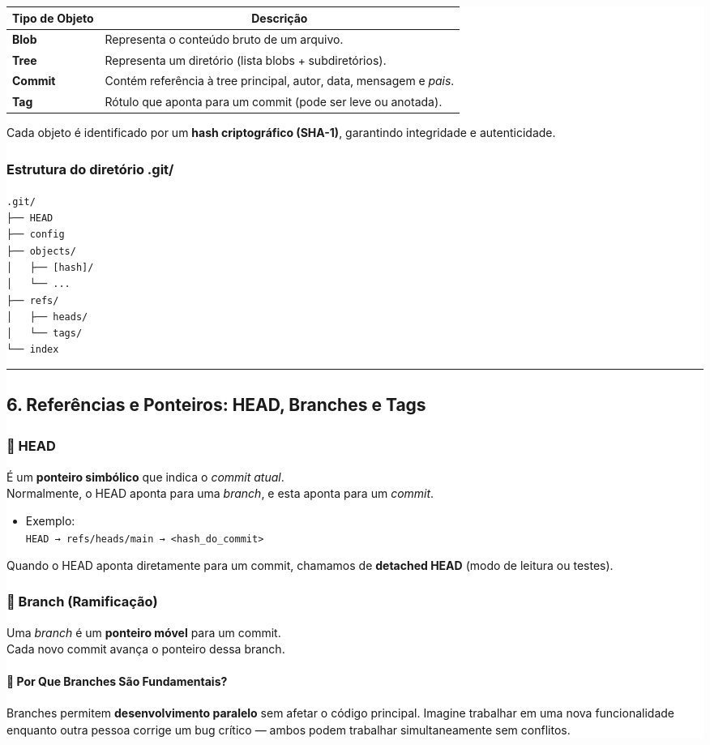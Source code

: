 | Tipo de Objeto | Descrição                                                           |
|----------------|---------------------------------------------------------------------|
| **Blob**       | Representa o conteúdo bruto de um arquivo.                          |
| **Tree**       | Representa um diretório (lista blobs + subdiretórios).              |
| **Commit**     | Contém referência à tree principal, autor, data, mensagem e *pais*. |
| **Tag**        | Rótulo que aponta para um commit (pode ser leve ou anotada).        |

Cada objeto é identificado por um **hash criptográfico (SHA-1)**, garantindo integridade e autenticidade.

### Estrutura do diretório .git/

```
.git/
├── HEAD
├── config
├── objects/
│   ├── [hash]/
│   └── ...
├── refs/
│   ├── heads/
│   └── tags/
└── index
```

---

## 6. Referências e Ponteiros: HEAD, Branches e Tags

### 🔹 HEAD

É um **ponteiro simbólico** que indica o *commit atual*.  
Normalmente, o HEAD aponta para uma *branch*, e esta aponta para um *commit*.

- Exemplo:  
  `HEAD → refs/heads/main → <hash_do_commit>`

Quando o HEAD aponta diretamente para um commit, chamamos de **detached HEAD** (modo de leitura ou testes).

### 🔹 Branch (Ramificação)

Uma *branch* é um **ponteiro móvel** para um commit.  
Cada novo commit avança o ponteiro dessa branch.

#### 🎯 Por Que Branches São Fundamentais?

Branches permitem **desenvolvimento paralelo** sem afetar o código principal. Imagine trabalhar em uma nova funcionalidade enquanto outra pessoa corrige um bug crítico — ambos
podem trabalhar simultaneamente sem conflitos.
